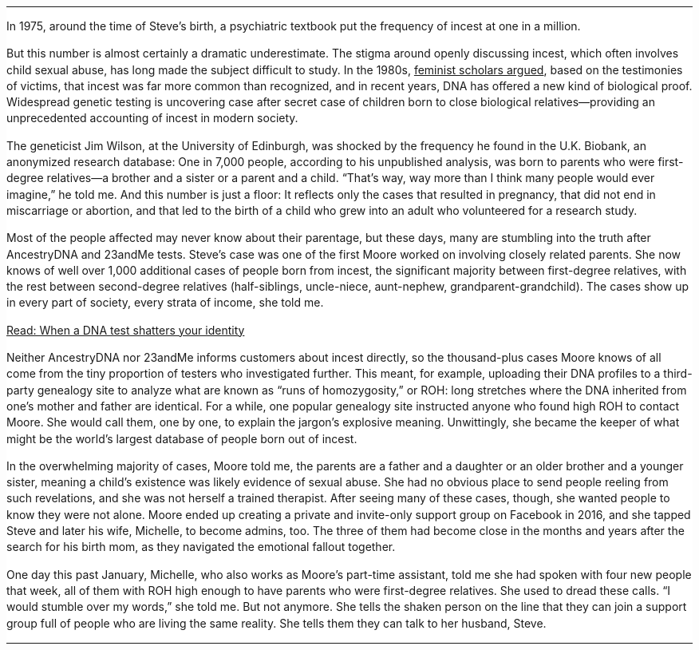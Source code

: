 * * *

In 1975, around the time of Steve’s birth, a psychiatric textbook put the frequency of incest at one in a million.

But this number is almost certainly a dramatic underestimate. The stigma around openly discussing incest, which often involves child sexual abuse, has long made the subject difficult to study. In the 1980s, [feminist scholars argued](https://www.hup.harvard.edu/books/9780674002708), based on the testimonies of victims, that incest was far more common than recognized, and in recent years, DNA has offered a new kind of biological proof. Widespread genetic testing is uncovering case after secret case of children born to close biological relatives—providing an unprecedented accounting of incest in modern society.

The geneticist Jim Wilson, at the University of Edinburgh, was shocked by the frequency he found in the U.K. Biobank, an anonymized research database: One in 7,000 people, according to his unpublished analysis, was born to parents who were first-degree relatives—a brother and a sister or a parent and a child. “That’s way, way more than I think many people would ever imagine,” he told me. And this number is just a floor: It reflects only the cases that resulted in pregnancy, that did not end in miscarriage or abortion, and that led to the birth of a child who grew into an adult who volunteered for a research study.

Most of the people affected may never know about their parentage, but these days, many are stumbling into the truth after AncestryDNA and 23andMe tests. Steve’s case was one of the first Moore worked on involving closely related parents. She now knows of well over 1,000 additional cases of people born from incest, the significant majority between first-degree relatives, with the rest between second-degree relatives (half-siblings, uncle-niece, aunt-nephew, grandparent-grandchild). The cases show up in every part of society, every strata of income, she told me.

[Read: When a DNA test shatters your identity](https://www.theatlantic.com/science/archive/2018/07/dna-test-misattributed-paternity/562928/)

Neither AncestryDNA nor 23andMe informs customers about incest directly, so the thousand-plus cases Moore knows of all come from the tiny proportion of testers who investigated further. This meant, for example, uploading their DNA profiles to a third-party genealogy site to analyze what are known as “runs of homozygosity,” or ROH: long stretches where the DNA inherited from one’s mother and father are identical. For a while, one popular genealogy site instructed anyone who found high ROH to contact Moore. She would call them, one by one, to explain the jargon’s explosive meaning. Unwittingly, she became the keeper of what might be the world’s largest database of people born out of incest.

In the overwhelming majority of cases, Moore told me, the parents are a father and a daughter or an older brother and a younger sister, meaning a child’s existence was likely evidence of sexual abuse. She had no obvious place to send people reeling from such revelations, and she was not herself a trained therapist. After seeing many of these cases, though, she wanted people to know they were not alone. Moore ended up creating a private and invite-only support group on Facebook in 2016, and she tapped Steve and later his wife, Michelle, to become admins, too. The three of them had become close in the months and years after the search for his birth mom, as they navigated the emotional fallout together.

One day this past January, Michelle, who also works as Moore’s part-time assistant, told me she had spoken with four new people that week, all of them with ROH high enough to have parents who were first-degree relatives. She used to dread these calls. “I would stumble over my words,” she told me. But not anymore. She tells the shaken person on the line that they can join a support group full of people who are living the same reality. She tells them they can talk to her husband, Steve.

* * *
